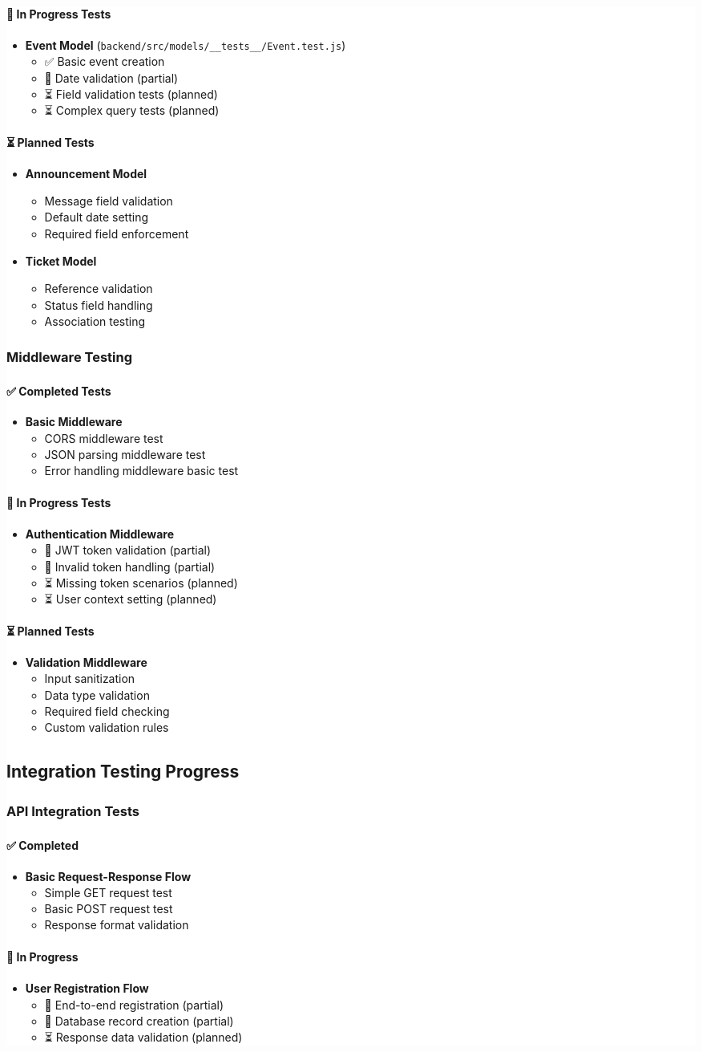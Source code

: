 #### 🔄 In Progress Tests
- **Event Model** (`backend/src/models/__tests__/Event.test.js`)
  - ✅ Basic event creation
  - 🔄 Date validation (partial)
  - ⏳ Field validation tests (planned)
  - ⏳ Complex query tests (planned)

#### ⏳ Planned Tests
- **Announcement Model**
  - Message field validation
  - Default date setting
  - Required field enforcement

- **Ticket Model**
  - Reference validation
  - Status field handling
  - Association testing

### Middleware Testing

#### ✅ Completed Tests
- **Basic Middleware**
  - CORS middleware test
  - JSON parsing middleware test
  - Error handling middleware basic test

#### 🔄 In Progress Tests
- **Authentication Middleware**
  - 🔄 JWT token validation (partial)
  - 🔄 Invalid token handling (partial)
  - ⏳ Missing token scenarios (planned)
  - ⏳ User context setting (planned)

#### ⏳ Planned Tests
- **Validation Middleware**
  - Input sanitization
  - Data type validation
  - Required field checking
  - Custom validation rules

## Integration Testing Progress

### API Integration Tests

#### ✅ Completed
- **Basic Request-Response Flow**
  - Simple GET request test
  - Basic POST request test
  - Response format validation

#### 🔄 In Progress
- **User Registration Flow**
  - 🔄 End-to-end registration (partial)
  - 🔄 Database record creation (partial)
  - ⏳ Response data validation (planned)
